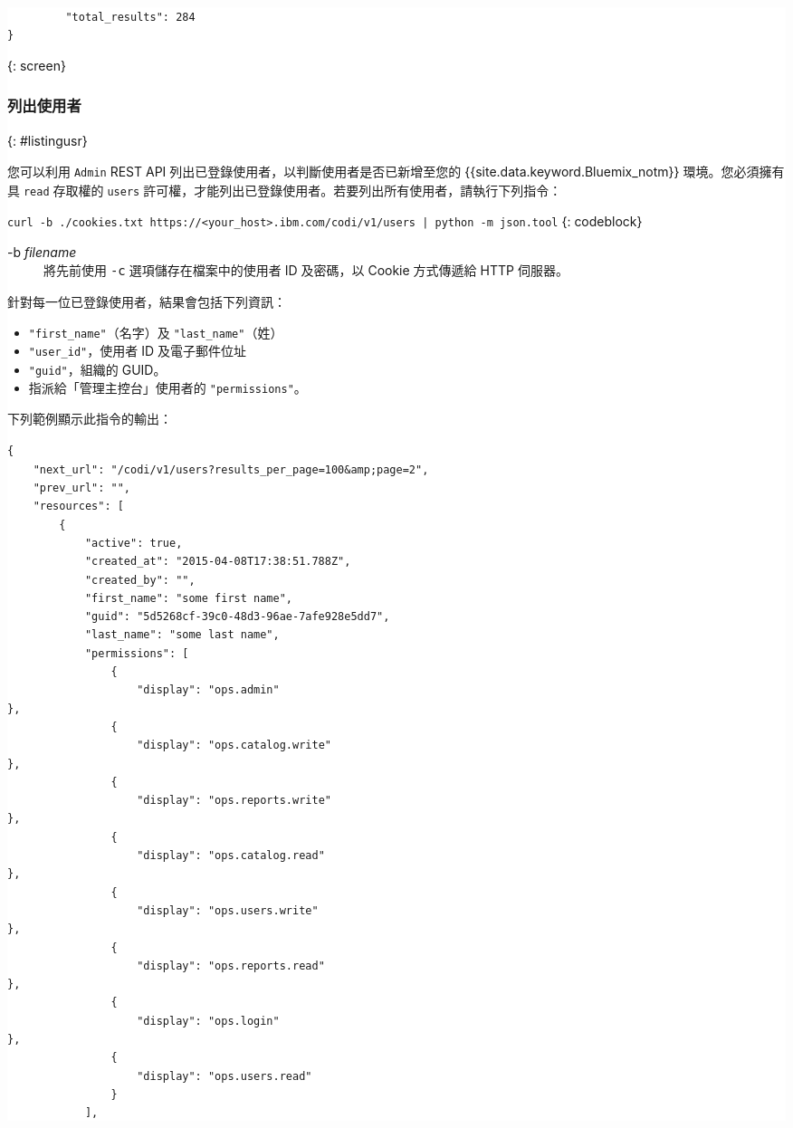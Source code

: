 ```
		 "total_results": 284
}
```
{: screen}

### 列出使用者
{: #listingusr}

您可以利用 `Admin` REST API 列出已登錄使用者，以判斷使用者是否已新增至您的 {{site.data.keyword.Bluemix_notm}} 環境。您必須擁有具 `read` 存取權的 `users` 許可權，才能列出已登錄使用者。若要列出所有使用者，請執行下列指令：

`curl -b ./cookies.txt https://<your_host>.ibm.com/codi/v1/users | python -m json.tool`
{: codeblock}

<dl class="parml">
<dt class="pt dlterm">-b <em>filename</em></dt>
<dd class="pd">將先前使用 <samp class="ph codeph">-c</samp> 選項儲存在檔案中的使用者 ID 及密碼，以 Cookie 方式傳遞給 HTTP 伺服器。</dd>
</dl>

針對每一位已登錄使用者，結果會包括下列資訊：
* `"first_name"`（名字）及 `"last_name"`（姓）
* `"user_id"`，使用者 ID 及電子郵件位址
* `"guid"`，組織的 GUID。
* 指派給「管理主控台」使用者的 `"permissions"`。

下列範例顯示此指令的輸出：

```
{
    "next_url": "/codi/v1/users?results_per_page=100&amp;page=2",
    "prev_url": "",
    "resources": [
        {
            "active": true,
            "created_at": "2015-04-08T17:38:51.788Z",
            "created_by": "",
            "first_name": "some first name",
            "guid": "5d5268cf-39c0-48d3-96ae-7afe928e5dd7",
            "last_name": "some last name",
            "permissions": [
                {
                    "display": "ops.admin"
},
                {
                    "display": "ops.catalog.write"
},
                {
                    "display": "ops.reports.write"
},
                {
                    "display": "ops.catalog.read"
},
                {
                    "display": "ops.users.write"
},
                {
                    "display": "ops.reports.read"
},
                {
                    "display": "ops.login"
},
                {
                    "display": "ops.users.read"
                }
            ],
```